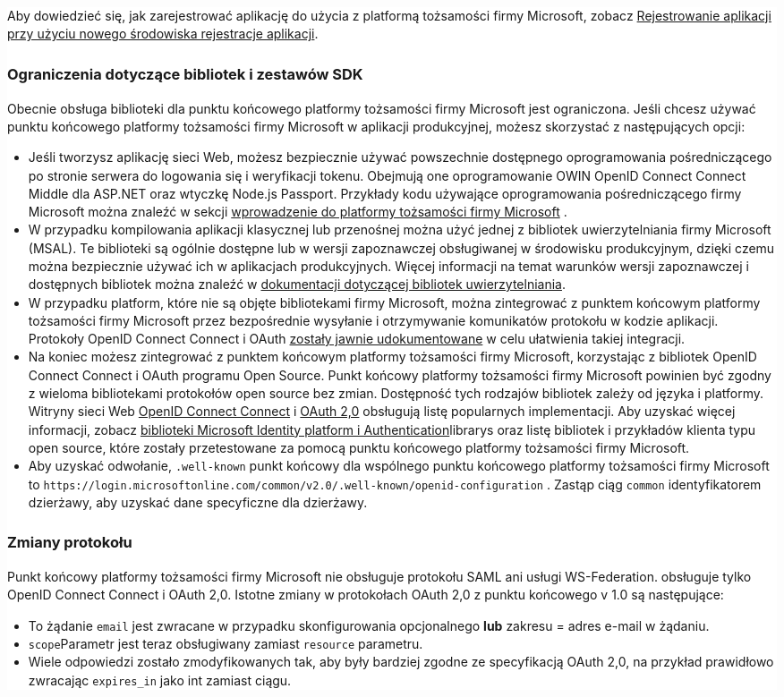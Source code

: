 Aby dowiedzieć się, jak zarejestrować aplikację do użycia z platformą tożsamości firmy Microsoft, zobacz [Rejestrowanie aplikacji przy użyciu nowego środowiska rejestracje aplikacji](../develop/quickstart-register-app.md?toc=/azure/active-directory/azuread-dev/toc.json&bc=/azure/active-directory/azuread-dev/breadcrumb/toc.json).

### <a name="restrictions-on-libraries-and-sdks"></a>Ograniczenia dotyczące bibliotek i zestawów SDK

Obecnie obsługa biblioteki dla punktu końcowego platformy tożsamości firmy Microsoft jest ograniczona. Jeśli chcesz używać punktu końcowego platformy tożsamości firmy Microsoft w aplikacji produkcyjnej, możesz skorzystać z następujących opcji:

* Jeśli tworzysz aplikację sieci Web, możesz bezpiecznie używać powszechnie dostępnego oprogramowania pośredniczącego po stronie serwera do logowania się i weryfikacji tokenu. Obejmują one oprogramowanie OWIN OpenID Connect Connect Middle dla ASP.NET oraz wtyczkę Node.js Passport. Przykłady kodu używające oprogramowania pośredniczącego firmy Microsoft można znaleźć w sekcji [wprowadzenie do platformy tożsamości firmy Microsoft](../develop/v2-overview.md?toc=/azure/active-directory/azuread-dev/toc.json&bc=/azure/active-directory/azuread-dev/breadcrumb/toc.json#getting-started) .
* W przypadku kompilowania aplikacji klasycznej lub przenośnej można użyć jednej z bibliotek uwierzytelniania firmy Microsoft (MSAL). Te biblioteki są ogólnie dostępne lub w wersji zapoznawczej obsługiwanej w środowisku produkcyjnym, dzięki czemu można bezpiecznie używać ich w aplikacjach produkcyjnych. Więcej informacji na temat warunków wersji zapoznawczej i dostępnych bibliotek można znaleźć w [dokumentacji dotyczącej bibliotek uwierzytelniania](../develop/reference-v2-libraries.md?toc=/azure/active-directory/azuread-dev/toc.json&bc=/azure/active-directory/azuread-dev/breadcrumb/toc.json).
* W przypadku platform, które nie są objęte bibliotekami firmy Microsoft, można zintegrować z punktem końcowym platformy tożsamości firmy Microsoft przez bezpośrednie wysyłanie i otrzymywanie komunikatów protokołu w kodzie aplikacji. Protokoły OpenID Connect Connect i OAuth [zostały jawnie udokumentowane](../develop/active-directory-v2-protocols.md?toc=/azure/active-directory/azuread-dev/toc.json&bc=/azure/active-directory/azuread-dev/breadcrumb/toc.json) w celu ułatwienia takiej integracji.
* Na koniec możesz zintegrować z punktem końcowym platformy tożsamości firmy Microsoft, korzystając z bibliotek OpenID Connect Connect i OAuth programu Open Source. Punkt końcowy platformy tożsamości firmy Microsoft powinien być zgodny z wieloma bibliotekami protokołów open source bez zmian. Dostępność tych rodzajów bibliotek zależy od języka i platformy. Witryny sieci Web [OpenID Connect Connect](https://openid.net/connect/) i [OAuth 2,0](https://oauth.net/2/) obsługują listę popularnych implementacji. Aby uzyskać więcej informacji, zobacz [biblioteki Microsoft Identity platform i Authentication](../develop/reference-v2-libraries.md?toc=/azure/active-directory/azuread-dev/toc.json&bc=/azure/active-directory/azuread-dev/breadcrumb/toc.json)librarys oraz listę bibliotek i przykładów klienta typu open source, które zostały przetestowane za pomocą punktu końcowego platformy tożsamości firmy Microsoft.
* Aby uzyskać odwołanie, `.well-known` punkt końcowy dla wspólnego punktu końcowego platformy tożsamości firmy Microsoft to `https://login.microsoftonline.com/common/v2.0/.well-known/openid-configuration` . Zastąp ciąg `common` identyfikatorem dzierżawy, aby uzyskać dane specyficzne dla dzierżawy.

### <a name="protocol-changes"></a>Zmiany protokołu

Punkt końcowy platformy tożsamości firmy Microsoft nie obsługuje protokołu SAML ani usługi WS-Federation. obsługuje tylko OpenID Connect Connect i OAuth 2,0.  Istotne zmiany w protokołach OAuth 2,0 z punktu końcowego v 1.0 są następujące:

* To żądanie `email` jest zwracane w przypadku skonfigurowania opcjonalnego **lub** zakresu = adres e-mail w żądaniu.
* `scope`Parametr jest teraz obsługiwany zamiast `resource` parametru.
* Wiele odpowiedzi zostało zmodyfikowanych tak, aby były bardziej zgodne ze specyfikacją OAuth 2,0, na przykład prawidłowo zwracając `expires_in` jako int zamiast ciągu.
